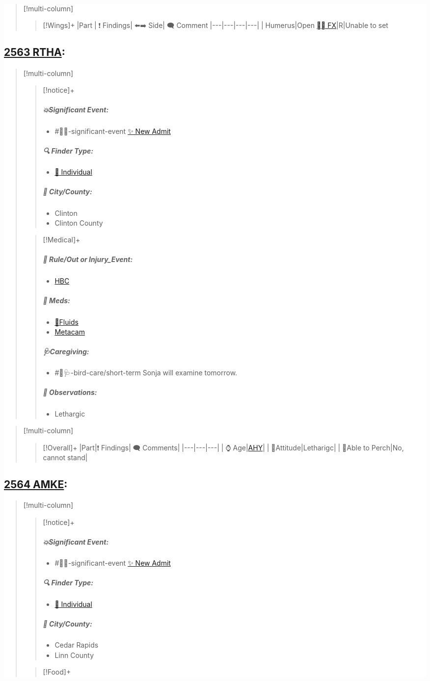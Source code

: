 > [!multi-column]
>> [!Wings]+
>>|Part | ❗ Findings| ⬅️➡️ Side| 🗨️ Comment
>>|---|---|---|---|
>>| Humerus|Open [⛓️‍💥 FX](../Admin/Codes/Fracture.md)|R|Unable to set

## [2563 RTHA](../RARE%20Birds/2563%20RTHA.md):
> [!multi-column]
>
>> [!notice]+
>> ##### 💥Significant Event:
>> - #🦅💥-significant-event [✨ New Admit](../Admin/Codes/New%20Admit.md)
>>
>> ##### 🔍 Finder Type:
>> - [🧑 Individual](../Admin/Codes/Individual.md)
>>
>> ##### 🌆 City/County:
>> - Clinton
>> - Clinton County
>>
>
>> [!Medical]+
>> ##### 🥼 Rule/Out or Injury_Event:
>>- [HBC](../Admin/Codes/HBC.md)
>>
>> ##### 💊 Meds:
>> - [💉Fluids](../Admin/Codes/Medication/Fluids.md)
>> - [Metacam](../Admin/Codes/Medication/Metacam.md)
>>
>> ##### 🩺Caregiving:
>> - #🦅🩺-bird-care/short-term Sonja will examine tomorrow.
>>
>> ##### 🔭 Observations:
>> - Lethargic
>>

> [!multi-column]
>
>> [!Overall]+
>>|Part|❗ Findings| 🗨️ Comments|
>>|---|---|---|
>>| ⌚ Age|[AHY](../Admin/Codes/AHY.md)|
>>| 💃Attitude|Letharigc|
>>| 🧍Able to Perch|No, cannot stand|
>>
>

## [2564 AMKE](../RARE%20Birds/2564%20AMKE.md):
> [!multi-column]
>
>> [!notice]+
>> ##### 💥Significant Event:
>> - #🦅💥-significant-event [✨ New Admit](../Admin/Codes/New%20Admit.md)
>>
>> ##### 🔍 Finder Type:
>> - [🧑 Individual](../Admin/Codes/Individual.md)
>>
>> ##### 🌆 City/County:
>> - Cedar Rapids
>> - Linn County
>>
>
>> [!Food]+